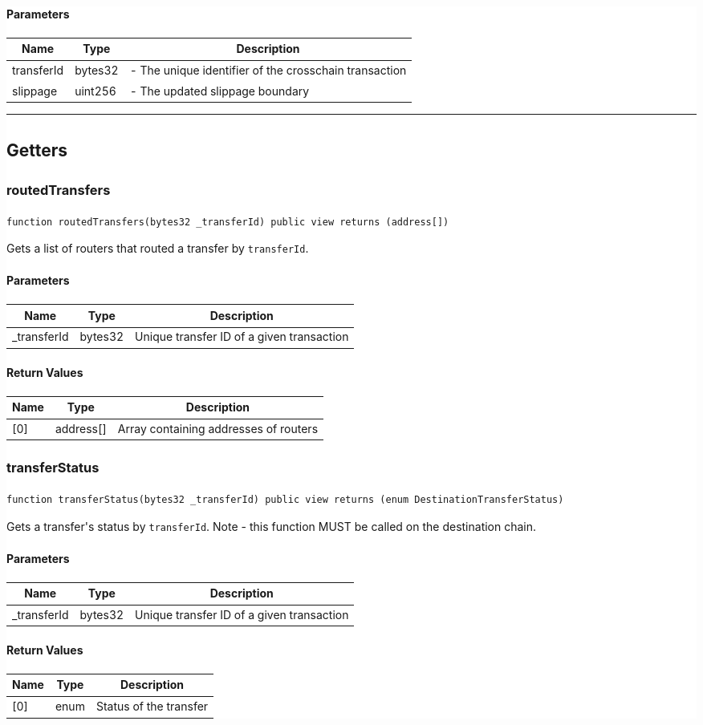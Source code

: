 #### Parameters

| Name       | Type    | Description                                           |
| ---------- | ------- | ----------------------------------------------------- |
| transferId | bytes32 | - The unique identifier of the crosschain transaction |
| slippage   | uint256 | - The updated slippage boundary                       |

***

## Getters

### routedTransfers

```solidity
function routedTransfers(bytes32 _transferId) public view returns (address[])
```

Gets a list of routers that routed a transfer by `transferId`.

#### Parameters

| Name         | Type    | Description                               |
| ------------ | ------- | ----------------------------------------- |
| \_transferId | bytes32 | Unique transfer ID of a given transaction |

#### Return Values

| Name | Type       | Description                           |
| ---- | ---------- | ------------------------------------- |
| \[0] | address\[] | Array containing addresses of routers |

### transferStatus

```solidity
function transferStatus(bytes32 _transferId) public view returns (enum DestinationTransferStatus)
```

Gets a transfer's status by `transferId`. Note - this function MUST be called on the destination chain.

#### Parameters

| Name         | Type    | Description                               |
| ------------ | ------- | ----------------------------------------- |
| \_transferId | bytes32 | Unique transfer ID of a given transaction |

#### Return Values

| Name | Type | Description            |
| ---- | ---- | ---------------------- |
| \[0] | enum | Status of the transfer |
